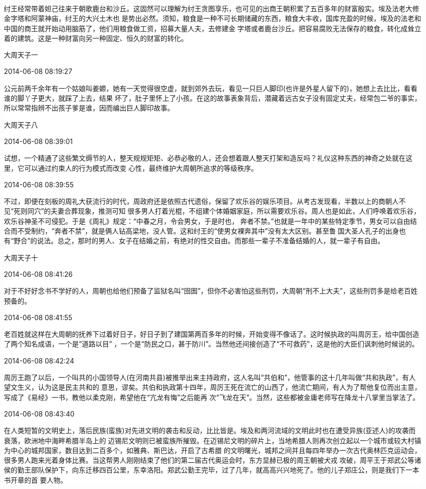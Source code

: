 纣王经常带着妲己往来于朝歌鹿台和沙丘。这固然可以理解为纣王贪图享乐，也可见的出商王朝积累了五百多年的财富殷实。埃及法老大修金字塔和阿蒙神庙，纣王的大兴土木也
是势出必然。须知，粮食是一种不可长期储藏的东西，粮食大丰收，国库充盈的时候，埃及的法老和中国的商王就开始动用脑筋了，他们用粮食做工资，招募大量人夫，去修建金
字塔或者鹿台沙丘。把容易腐败无法保存的粮食，转化成耸立着的建筑。这是一种财富向另一种固定、恒久的财富的转化。

  

  大周天子一

  

2014-06-08 08:19:27

公元前两千余年有一个姑娘叫姜嫄，她有一天觉得很空虚，就到郊外去玩，看见一只巨人脚印(也许是外星人留下的)，她想上去比比，看看谁的脚丫子更大，就踩了上去，结果
坏了，肚子里怀上了小孩。在这的故事表象背后，潜藏着远古女子没有固定丈夫，经常包二爷的事实，所以常常指辨不出孩子爹是谁，因而编出巨人脚印故事。

  

  大周天子八

  

2014-06-08 08:39:01

试想，一个精通了这些繁文缛节的人，整天规规矩矩、必恭必敬的人，还会想着跟人整天打架和造反吗？礼仪这种东西的神奇之处就在这里，它可以通过约束人的行为模式而改变
心性，最终维护大周朝所追求的等级秩序。

  

2014-06-08 08:39:55

不过，即便在刻板的周礼大获流行的时代，周政府还是依照古代遗俗，保留了欢乐谷的娱乐项目。从考古发现看，半数以上的商朝人不见“死则同穴”的夫妻合葬现象，推测可知
很多男人打着光棍，不组建个体婚姻家庭，所以需要欢乐谷。周人也是如此，人们呼唤着欢乐谷，欢乐谷神圣不可侵犯。于是《周礼》规定：“中春之月，令会男女，于是时也，
奔者不禁。”也就是一年中的某些特定季节，男女可以自由结合而不受制约，“奔者不禁”，就是俩人钻高梁地，没人管。这和纣王的“使男女裸奔其中”没有太大区别。甚至鲁
国大圣人孔子的出身也有“野合”的说法。总之，那时的男人、女子在结婚之前，有绝对的性交自由。而那些一辈子不准备结婚的人，就一辈子有自由。

  

  大周天子十

  

2014-06-08 08:41:26

对于不好好念书不学好的人，周朝也给他们预备了监狱名叫“囹圄”，但你不必害怕这些刑罚，大周朝“刑不上大夫”，这些刑罚多是给老百姓预备的。

  

2014-06-08 08:41:55

老百姓就这样在大周朝的抚养下过着好日子，好日子到了建国第两百多年的时候，开始变得不像话了。这时候执政的叫周厉王，给中国创造了两个知名成语，一个是“道路以目”
，一个是“防民之口，甚于防川”。当然他还间接创造了“不可救药”，这是他的大臣们讽刺他时候说的。

  

2014-06-08 08:42:24

周厉王跑了以后，一个叫共的小国领导人(在河南共县)被推举出来主持政府，这人名叫“共伯和”，他管事的这十几年叫做“共和执政”，有人望文生义，认为这是民主共和的
意思，谬矣。共伯和执政第十四年，周厉王死在流亡的山西了，他流亡期间，有人为了帮他复位而出主意，写成了《易经》一书，教他以柔克刚，希望他在“亢龙有悔”之后能再
次“飞龙在天”。当然，这些都被金庸老师写在降龙十八掌里当掌法了。

  

2014-06-08 08:43:40

在人类短暂的文明史上，落后民族(蛮族)对先进文明的袭击和反动，比比皆是。埃及和两河流域的文明此时也在遭受异族(亚述人)的攻袭而衰落，欧洲地中海畔希腊半岛上的
迈锡尼文明则已被蛮族所摧毁。在迈锡尼文明的碎片上，当地希腊人则再次创立起以一个城市或较大村镇为中心的城邦国家，数目达到二百多个，如雅典、斯巴达，开启了古希腊
的文明曙光，城邦之间并且每四年举办一次古代奥林匹克运动会，很多男人跑来光着身体比赛。当这帮男人刚刚结束了他们的第二届古代奥运会时，东方显赫已极的周王朝被犬戎
攻破，周平王于郑武公等诸侯的勤王部队保护下，向东迁移四百公里，东幸洛阳。郑武公勤王完毕，过了几年，就高高兴兴地死了。他的儿子郑庄公，则是我们下一本书开章的首
要人物。
